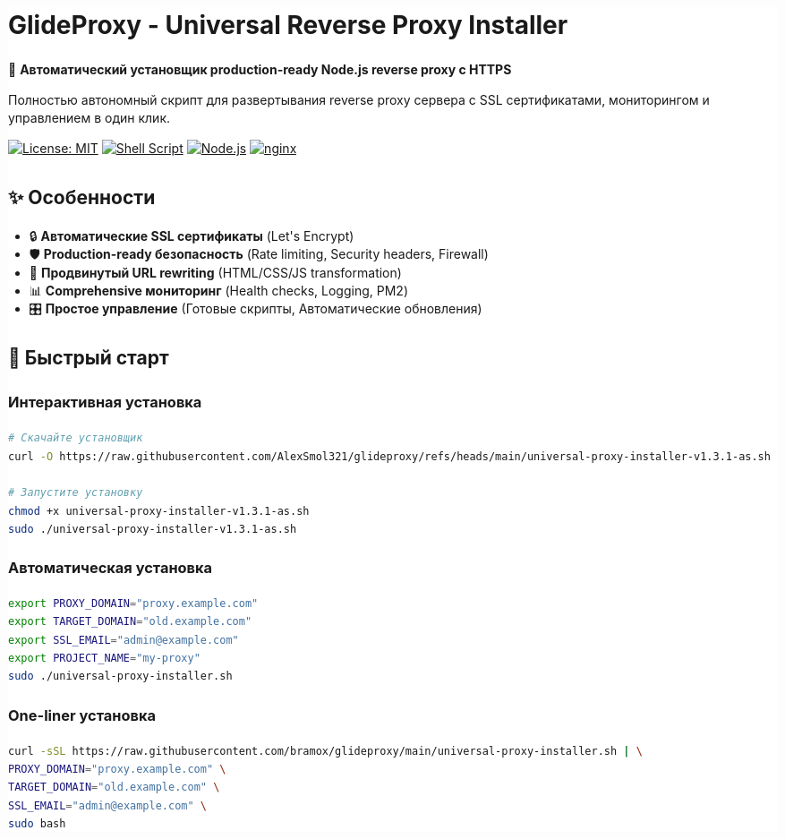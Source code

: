 # GlideProxy - Universal Reverse Proxy Installer

🚀 **Автоматический установщик production-ready Node.js reverse proxy с HTTPS**

Полностью автономный скрипт для развертывания reverse proxy сервера с SSL сертификатами, мониторингом и управлением в один клик.

[![License: MIT](https://img.shields.io/badge/License-MIT-yellow.svg)](https://opensource.org/licenses/MIT)
[![Shell Script](https://img.shields.io/badge/Shell-Bash-green.svg)](https://www.gnu.org/software/bash/)
[![Node.js](https://img.shields.io/badge/Node.js-18.x-brightgreen.svg)](https://nodejs.org/)
[![nginx](https://img.shields.io/badge/nginx-SSL-blue.svg)](https://nginx.org/)

## ✨ Особенности

- 🔒 **Автоматические SSL сертификаты** (Let's Encrypt)
- 🛡️ **Production-ready безопасность** (Rate limiting, Security headers, Firewall)
- 🔄 **Продвинутый URL rewriting** (HTML/CSS/JS transformation)
- 📊 **Comprehensive мониторинг** (Health checks, Logging, PM2)
- 🎛️ **Простое управление** (Готовые скрипты, Автоматические обновления)

## 🚀 Быстрый старт

### Интерактивная установка
```bash
# Скачайте установщик
curl -O https://raw.githubusercontent.com/AlexSmol321/glideproxy/refs/heads/main/universal-proxy-installer-v1.3.1-as.sh

# Запустите установку
chmod +x universal-proxy-installer-v1.3.1-as.sh
sudo ./universal-proxy-installer-v1.3.1-as.sh
```

### Автоматическая установка
```bash
export PROXY_DOMAIN="proxy.example.com"
export TARGET_DOMAIN="old.example.com"
export SSL_EMAIL="admin@example.com"
export PROJECT_NAME="my-proxy"
sudo ./universal-proxy-installer.sh
```

### One-liner установка
```bash
curl -sSL https://raw.githubusercontent.com/bramox/glideproxy/main/universal-proxy-installer.sh | \
PROXY_DOMAIN="proxy.example.com" \
TARGET_DOMAIN="old.example.com" \
SSL_EMAIL="admin@example.com" \
sudo bash
```
